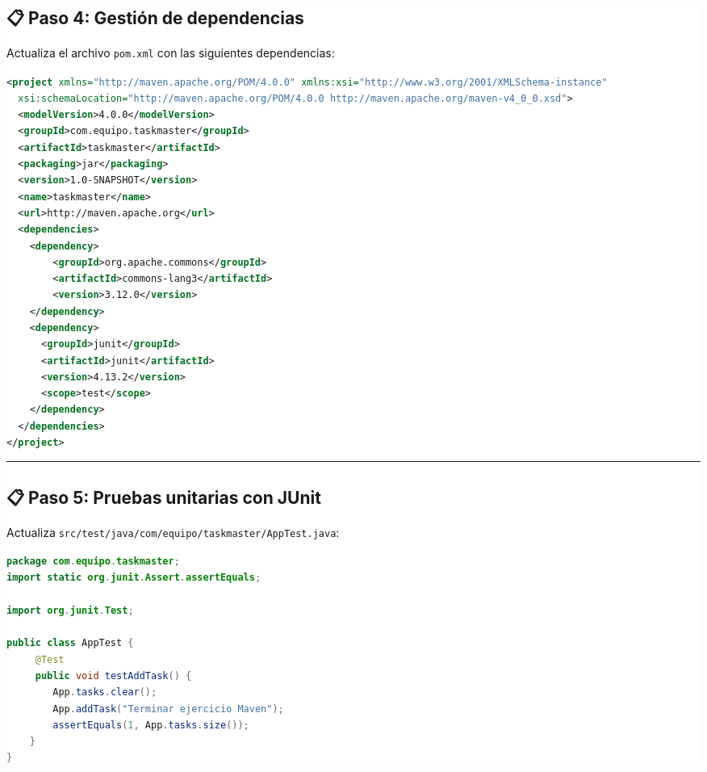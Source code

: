 
## 📋 Paso 4: Gestión de dependencias

Actualiza el archivo `pom.xml` con las siguientes dependencias:

```xml
<project xmlns="http://maven.apache.org/POM/4.0.0" xmlns:xsi="http://www.w3.org/2001/XMLSchema-instance"
  xsi:schemaLocation="http://maven.apache.org/POM/4.0.0 http://maven.apache.org/maven-v4_0_0.xsd">
  <modelVersion>4.0.0</modelVersion>
  <groupId>com.equipo.taskmaster</groupId>
  <artifactId>taskmaster</artifactId>
  <packaging>jar</packaging>
  <version>1.0-SNAPSHOT</version>
  <name>taskmaster</name>
  <url>http://maven.apache.org</url>
  <dependencies>
    <dependency>
 	    <groupId>org.apache.commons</groupId>
 	    <artifactId>commons-lang3</artifactId>
 	    <version>3.12.0</version>
    </dependency>
    <dependency>
      <groupId>junit</groupId>
      <artifactId>junit</artifactId>
      <version>4.13.2</version>
      <scope>test</scope>
    </dependency>
  </dependencies>
</project>
```

---

## 📋 Paso 5: Pruebas unitarias con JUnit

Actualiza `src/test/java/com/equipo/taskmaster/AppTest.java`:

```java
package com.equipo.taskmaster;
import static org.junit.Assert.assertEquals;

import org.junit.Test;

public class AppTest {
	 @Test
	 public void testAddTask() {
 		App.tasks.clear();
 		App.addTask("Terminar ejercicio Maven");
 		assertEquals(1, App.tasks.size());
 	}
}
```
